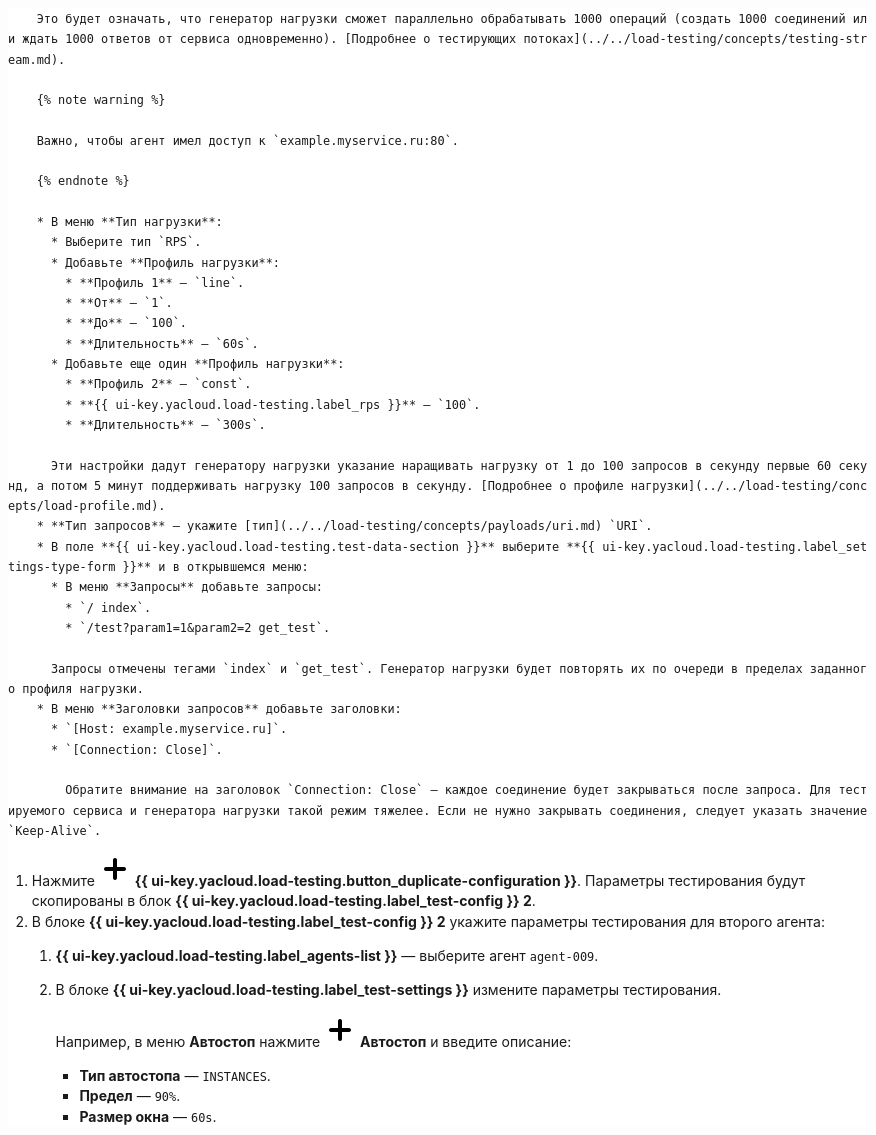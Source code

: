         Это будет означать, что генератор нагрузки сможет параллельно обрабатывать 1000 операций (создать 1000 соединений или ждать 1000 ответов от сервиса одновременно). [Подробнее о тестирующих потоках](../../load-testing/concepts/testing-stream.md).

        {% note warning %}

        Важно, чтобы агент имел доступ к `example.myservice.ru:80`.

        {% endnote %}

        * В меню **Тип нагрузки**:
          * Выберите тип `RPS`.
          * Добавьте **Профиль нагрузки**:
            * **Профиль 1** — `line`.
            * **От** — `1`.
            * **До** — `100`.
            * **Длительность** — `60s`.
          * Добавьте еще один **Профиль нагрузки**:
            * **Профиль 2** — `const`.
            * **{{ ui-key.yacloud.load-testing.label_rps }}** — `100`.
            * **Длительность** — `300s`.

          Эти настройки дадут генератору нагрузки указание наращивать нагрузку от 1 до 100 запросов в секунду первые 60 секунд, а потом 5 минут поддерживать нагрузку 100 запросов в секунду. [Подробнее о профиле нагрузки](../../load-testing/concepts/load-profile.md).
        * **Тип запросов** — укажите [тип](../../load-testing/concepts/payloads/uri.md) `URI`.
        * В поле **{{ ui-key.yacloud.load-testing.test-data-section }}** выберите **{{ ui-key.yacloud.load-testing.label_settings-type-form }}** и в открывшемся меню:
          * В меню **Запросы** добавьте запросы:
            * `/ index`.
            * `/test?param1=1&param2=2 get_test`.

          Запросы отмечены тегами `index` и `get_test`. Генератор нагрузки будет повторять их по очереди в пределах заданного профиля нагрузки.
        * В меню **Заголовки запросов** добавьте заголовки:
          * `[Host: example.myservice.ru]`.
          * `[Connection: Close]`.

            Обратите внимание на заголовок `Connection: Close` — каждое соединение будет закрываться после запроса. Для тестируемого сервиса и генератора нагрузки такой режим тяжелее. Если не нужно закрывать соединения, следует указать значение `Keep-Alive`.
  1. Нажмите ![image](../../_assets/plus-sign.svg) **{{ ui-key.yacloud.load-testing.button_duplicate-configuration }}**. Параметры тестирования будут скопированы в блок **{{ ui-key.yacloud.load-testing.label_test-config }} 2**.
  1. В блоке **{{ ui-key.yacloud.load-testing.label_test-config }} 2** укажите параметры тестирования для второго агента:
     1. **{{ ui-key.yacloud.load-testing.label_agents-list }}** — выберите агент `agent-009`.
     1. В блоке **{{ ui-key.yacloud.load-testing.label_test-settings }}** измените параметры тестирования.

        Например, в меню **Автостоп** нажмите ![image](../../_assets/plus-sign.svg) **Автостоп** и введите описание:
        * **Тип автостопа** — `INSTANCES`.
        * **Предел** — `90%`.
        * **Размер окна** — `60s`.
